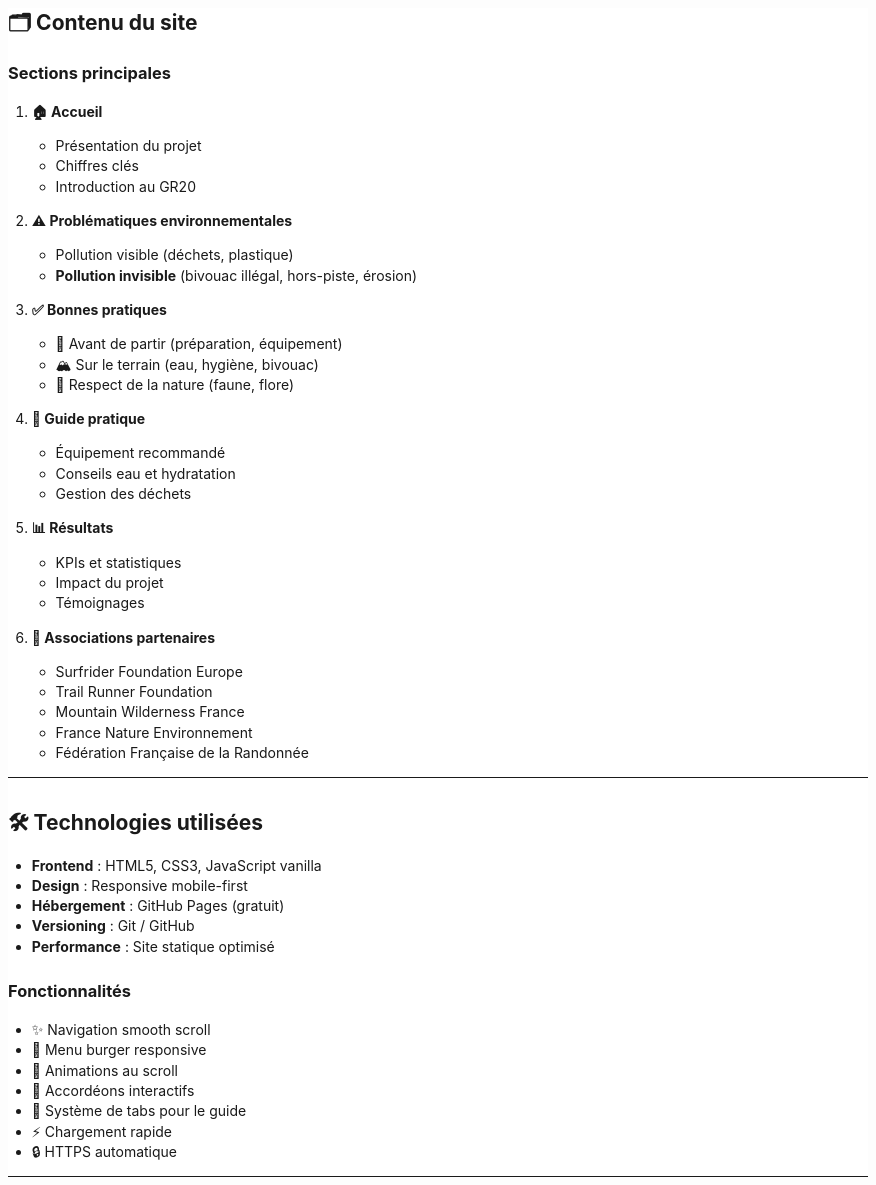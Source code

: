 
## 🗂️ Contenu du site

### Sections principales

1. **🏠 Accueil**
   - Présentation du projet
   - Chiffres clés
   - Introduction au GR20

2. **⚠️ Problématiques environnementales**
   - Pollution visible (déchets, plastique)
   - **Pollution invisible** (bivouac illégal, hors-piste, érosion)

3. **✅ Bonnes pratiques**
   - 🎒 Avant de partir (préparation, équipement)
   - 🏔️ Sur le terrain (eau, hygiène, bivouac)
   - 🌿 Respect de la nature (faune, flore)

4. **📖 Guide pratique**
   - Équipement recommandé
   - Conseils eau et hydratation
   - Gestion des déchets

5. **📊 Résultats**
   - KPIs et statistiques
   - Impact du projet
   - Témoignages

6. **🤝 Associations partenaires**
   - Surfrider Foundation Europe
   - Trail Runner Foundation
   - Mountain Wilderness France
   - France Nature Environnement
   - Fédération Française de la Randonnée

---

## 🛠️ Technologies utilisées

- **Frontend** : HTML5, CSS3, JavaScript vanilla
- **Design** : Responsive mobile-first
- **Hébergement** : GitHub Pages (gratuit)
- **Versioning** : Git / GitHub
- **Performance** : Site statique optimisé

### Fonctionnalités

- ✨ Navigation smooth scroll
- 📱 Menu burger responsive
- 🎨 Animations au scroll
- 🔄 Accordéons interactifs
- 📑 Système de tabs pour le guide
- ⚡ Chargement rapide
- 🔒 HTTPS automatique

---